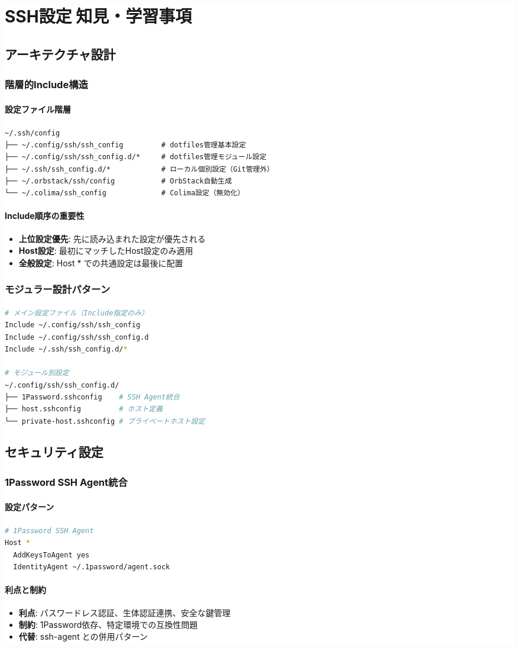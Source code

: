 # SSH設定 知見・学習事項

## アーキテクチャ設計

### 階層的Include構造

#### 設定ファイル階層
```
~/.ssh/config
├── ~/.config/ssh/ssh_config         # dotfiles管理基本設定
├── ~/.config/ssh/ssh_config.d/*     # dotfiles管理モジュール設定
├── ~/.ssh/ssh_config.d/*            # ローカル個別設定（Git管理外）
├── ~/.orbstack/ssh/config           # OrbStack自動生成
└── ~/.colima/ssh_config             # Colima設定（無効化）
```

#### Include順序の重要性
- **上位設定優先**: 先に読み込まれた設定が優先される
- **Host設定**: 最初にマッチしたHost設定のみ適用
- **全般設定**: Host * での共通設定は最後に配置

### モジュラー設計パターン
```bash
# メイン設定ファイル（Include指定のみ）
Include ~/.config/ssh/ssh_config
Include ~/.config/ssh/ssh_config.d
Include ~/.ssh/ssh_config.d/*

# モジュール別設定
~/.config/ssh/ssh_config.d/
├── 1Password.sshconfig    # SSH Agent統合
├── host.sshconfig         # ホスト定義
└── private-host.sshconfig # プライベートホスト設定
```

## セキュリティ設定

### 1Password SSH Agent統合

#### 設定パターン
```bash
# 1Password SSH Agent
Host *
  AddKeysToAgent yes
  IdentityAgent ~/.1password/agent.sock
```

#### 利点と制約
- **利点**: パスワードレス認証、生体認証連携、安全な鍵管理
- **制約**: 1Password依存、特定環境での互換性問題
- **代替**: ssh-agent との併用パターン
